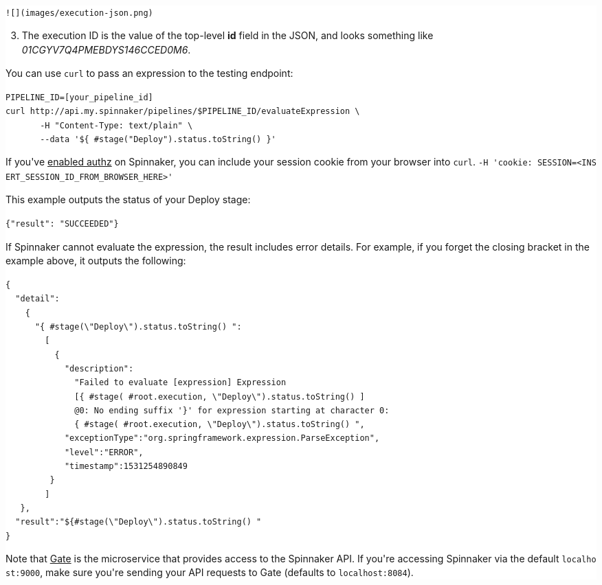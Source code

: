    ![](images/execution-json.png)

3. The execution ID is the value of the top-level **id** field in the JSON, and
looks something like _01CGYV7Q4PMEBDYS146CCED0M6_.

You can use `curl` to pass an expression to the testing endpoint:

```
PIPELINE_ID=[your_pipeline_id]
curl http://api.my.spinnaker/pipelines/$PIPELINE_ID/evaluateExpression \
       -H "Content-Type: text/plain" \
       --data '${ #stage("Deploy").status.toString() }'
```

If you've [enabled authz](/docs/setup/other_config/security/authorization/) on Spinnaker, you can include your session cookie from your
 browser into `curl`.
`-H 'cookie: SESSION=<INSERT_SESSION_ID_FROM_BROWSER_HERE>'`

This example outputs the status of your Deploy stage:

```
{"result": "SUCCEEDED"}
```

If Spinnaker cannot evaluate the expression, the result includes error details.
For example, if you forget the closing bracket in the example above, it outputs
the following:

```
{
  "detail":
    {
      "{ #stage(\"Deploy\").status.toString() ":
        [
          {
            "description":
              "Failed to evaluate [expression] Expression
              [{ #stage( #root.execution, \"Deploy\").status.toString() ]
              @0: No ending suffix '}' for expression starting at character 0:
              { #stage( #root.execution, \"Deploy\").status.toString() ",
            "exceptionType":"org.springframework.expression.ParseException",
            "level":"ERROR",
            "timestamp":1531254890849
         }
        ]
   },
  "result":"${#stage(\"Deploy\").status.toString() "
}
```

Note that [Gate](https://github.com/spinnaker/gate) is the microservice that
provides access to the Spinnaker API. If you're accessing Spinnaker via the
default `localhost:9000`, make sure you're sending your API requests to Gate
(defaults to `localhost:8084`).
